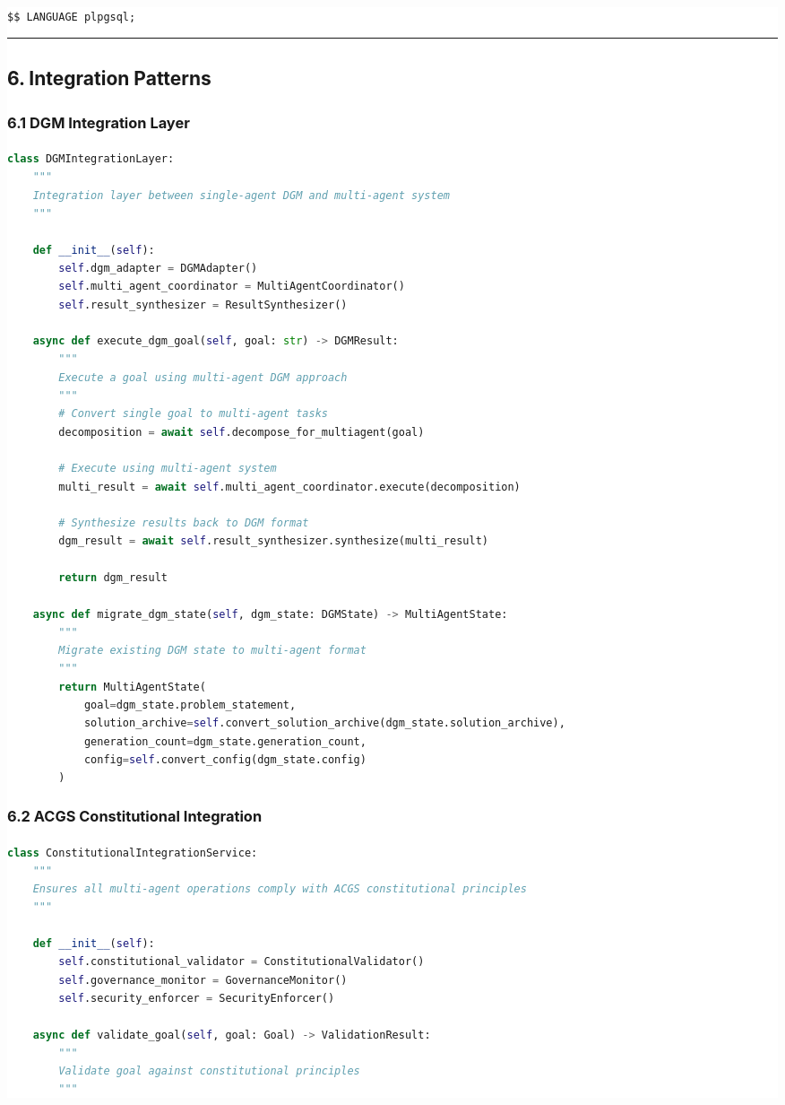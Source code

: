```sql
$$ LANGUAGE plpgsql;
```

---

## 6. Integration Patterns

### 6.1 DGM Integration Layer

```python
class DGMIntegrationLayer:
    """
    Integration layer between single-agent DGM and multi-agent system
    """
    
    def __init__(self):
        self.dgm_adapter = DGMAdapter()
        self.multi_agent_coordinator = MultiAgentCoordinator()
        self.result_synthesizer = ResultSynthesizer()
    
    async def execute_dgm_goal(self, goal: str) -> DGMResult:
        """
        Execute a goal using multi-agent DGM approach
        """
        # Convert single goal to multi-agent tasks
        decomposition = await self.decompose_for_multiagent(goal)
        
        # Execute using multi-agent system
        multi_result = await self.multi_agent_coordinator.execute(decomposition)
        
        # Synthesize results back to DGM format
        dgm_result = await self.result_synthesizer.synthesize(multi_result)
        
        return dgm_result
    
    async def migrate_dgm_state(self, dgm_state: DGMState) -> MultiAgentState:
        """
        Migrate existing DGM state to multi-agent format
        """
        return MultiAgentState(
            goal=dgm_state.problem_statement,
            solution_archive=self.convert_solution_archive(dgm_state.solution_archive),
            generation_count=dgm_state.generation_count,
            config=self.convert_config(dgm_state.config)
        )
```

### 6.2 ACGS Constitutional Integration

```python
class ConstitutionalIntegrationService:
    """
    Ensures all multi-agent operations comply with ACGS constitutional principles
    """
    
    def __init__(self):
        self.constitutional_validator = ConstitutionalValidator()
        self.governance_monitor = GovernanceMonitor()
        self.security_enforcer = SecurityEnforcer()
    
    async def validate_goal(self, goal: Goal) -> ValidationResult:
        """
        Validate goal against constitutional principles
        """
```